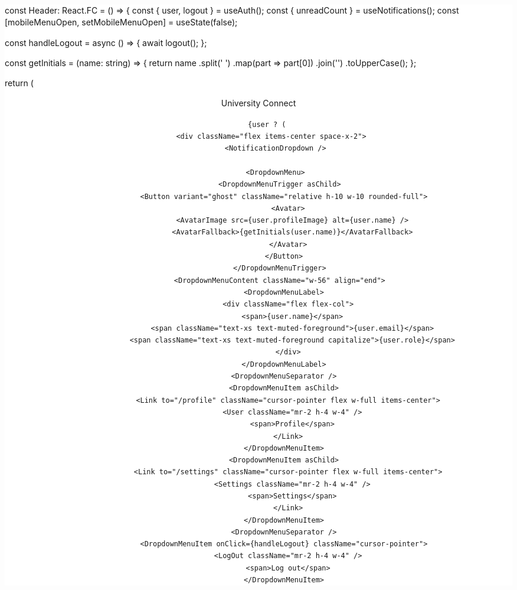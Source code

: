 const Header: React.FC = () => {
  const { user, logout } = useAuth();
  const { unreadCount } = useNotifications();
  const [mobileMenuOpen, setMobileMenuOpen] = useState(false);
  
  const handleLogout = async () => {
    await logout();
  };
  
  const getInitials = (name: string) => {
    return name
      .split(' ')
      .map(part => part[0])
      .join('')
      .toUpperCase();
  };
  
  return (
    <header className="bg-university-blue text-white shadow-md sticky top-0 z-50">
      <div className="university-container py-3 flex justify-between items-center">
        <div className="flex items-center space-x-2">
          <Link to="/" className="text-xl font-bold flex items-center">
            <Calendar className="mr-2 h-6 w-6" />
            <span className="hidden sm:inline">University Connect</span>
          </Link>
        </div>
        
        {user ? (
          <div className="flex items-center space-x-2">
            <NotificationDropdown />
            
            <DropdownMenu>
              <DropdownMenuTrigger asChild>
                <Button variant="ghost" className="relative h-10 w-10 rounded-full">
                  <Avatar>
                    <AvatarImage src={user.profileImage} alt={user.name} />
                    <AvatarFallback>{getInitials(user.name)}</AvatarFallback>
                  </Avatar>
                </Button>
              </DropdownMenuTrigger>
              <DropdownMenuContent className="w-56" align="end">
                <DropdownMenuLabel>
                  <div className="flex flex-col">
                    <span>{user.name}</span>
                    <span className="text-xs text-muted-foreground">{user.email}</span>
                    <span className="text-xs text-muted-foreground capitalize">{user.role}</span>
                  </div>
                </DropdownMenuLabel>
                <DropdownMenuSeparator />
                <DropdownMenuItem asChild>
                  <Link to="/profile" className="cursor-pointer flex w-full items-center">
                    <User className="mr-2 h-4 w-4" />
                    <span>Profile</span>
                  </Link>
                </DropdownMenuItem>
                <DropdownMenuItem asChild>
                  <Link to="/settings" className="cursor-pointer flex w-full items-center">
                    <Settings className="mr-2 h-4 w-4" />
                    <span>Settings</span>
                  </Link>
                </DropdownMenuItem>
                <DropdownMenuSeparator />
                <DropdownMenuItem onClick={handleLogout} className="cursor-pointer">
                  <LogOut className="mr-2 h-4 w-4" />
                  <span>Log out</span>
                </DropdownMenuItem>